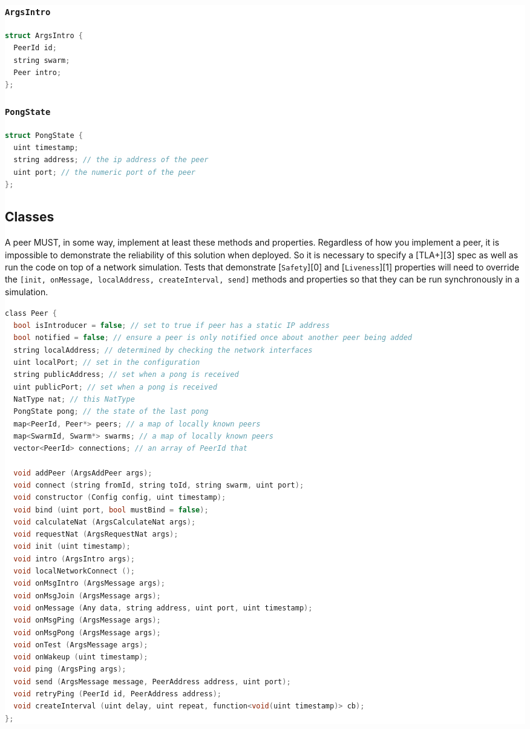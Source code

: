 ### `ArgsIntro`

```c
struct ArgsIntro {
  PeerId id;
  string swarm;
  Peer intro;
};
```

### `PongState`

```c
struct PongState {
  uint timestamp;
  string address; // the ip address of the peer
  uint port; // the numeric port of the peer
};
```

## Classes

A peer MUST, in some way, implement at least these methods and properties. Regardless of how you implement a peer, it is impossible to demonstrate the reliability of this solution when deployed. So it is necessary to specify a [TLA+][3] spec as well as run the code on top of a network simulation. Tests that demonstrate [`Safety`][0] and [`Liveness`][1] properties will need to override the `[init, onMessage, localAddress, createInterval, send]` methods and properties so that they can be run synchronously in a simulation.

```c
class Peer {
  bool isIntroducer = false; // set to true if peer has a static IP address
  bool notified = false; // ensure a peer is only notified once about another peer being added
  string localAddress; // determined by checking the network interfaces
  uint localPort; // set in the configuration
  string publicAddress; // set when a pong is received
  uint publicPort; // set when a pong is received
  NatType nat; // this NatType
  PongState pong; // the state of the last pong
  map<PeerId, Peer*> peers; // a map of locally known peers
  map<SwarmId, Swarm*> swarms; // a map of locally known peers
  vector<PeerId> connections; // an array of PeerId that

  void addPeer (ArgsAddPeer args);
  void connect (string fromId, string toId, string swarm, uint port);
  void constructor (Config config, uint timestamp);
  void bind (uint port, bool mustBind = false);
  void calculateNat (ArgsCalculateNat args);
  void requestNat (ArgsRequestNat args);
  void init (uint timestamp);
  void intro (ArgsIntro args);
  void localNetworkConnect ();
  void onMsgIntro (ArgsMessage args);
  void onMsgJoin (ArgsMessage args);
  void onMessage (Any data, string address, uint port, uint timestamp);
  void onMsgPing (ArgsMessage args);
  void onMsgPong (ArgsMessage args);
  void onTest (ArgsMessage args);
  void onWakeup (uint timestamp);
  void ping (ArgsPing args);
  void send (ArgsMessage message, PeerAddress address, uint port);
  void retryPing (PeerId id, PeerAddress address);
  void createInterval (uint delay, uint repeat, function<void(uint timestamp)> cb);
};
```